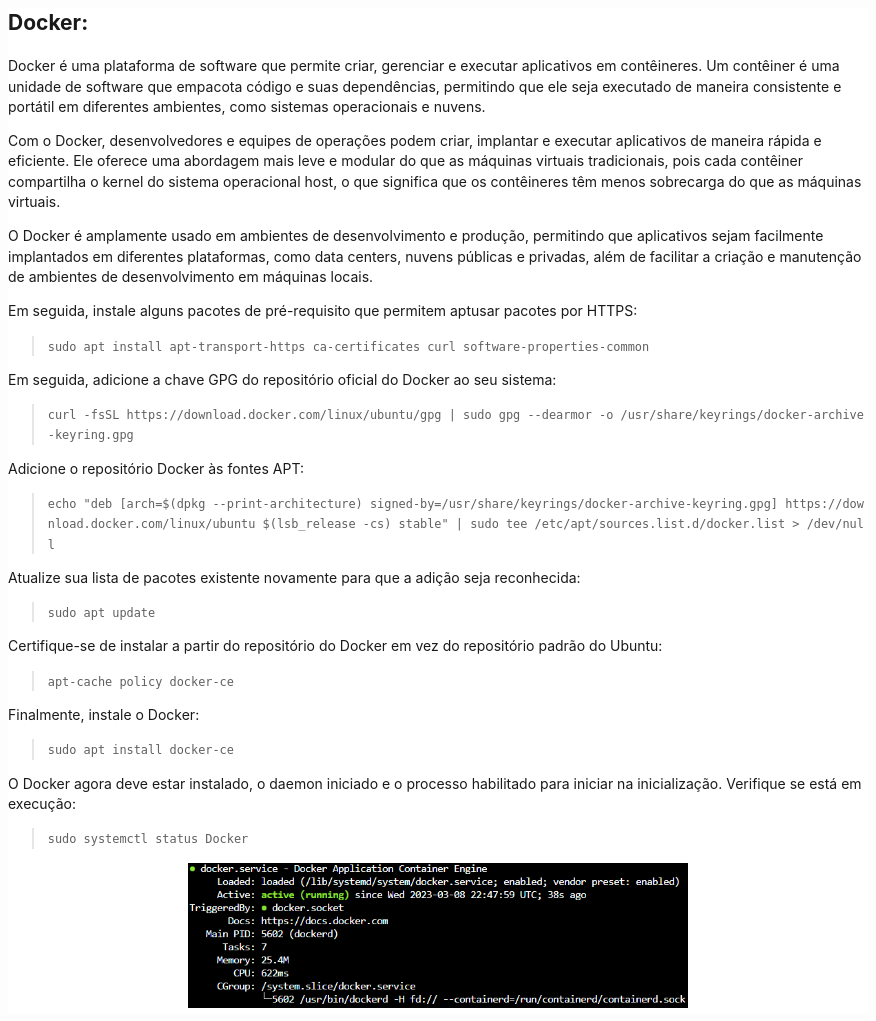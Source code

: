 ## Docker:

Docker é uma plataforma de software que permite criar, gerenciar e executar aplicativos em contêineres. Um contêiner é uma unidade de software que empacota código e suas dependências, permitindo que ele seja executado de maneira consistente e portátil em diferentes ambientes, como sistemas operacionais e nuvens.

Com o Docker, desenvolvedores e equipes de operações podem criar, implantar e executar aplicativos de maneira rápida e eficiente. Ele oferece uma abordagem mais leve e modular do que as máquinas virtuais tradicionais, pois cada contêiner compartilha o kernel do sistema operacional host, o que significa que os contêineres têm menos sobrecarga do que as máquinas virtuais.

O Docker é amplamente usado em ambientes de desenvolvimento e produção, permitindo que aplicativos sejam facilmente implantados em diferentes plataformas, como data centers, nuvens públicas e privadas, além de facilitar a criação e manutenção de ambientes de desenvolvimento em máquinas locais.


Em seguida, instale alguns pacotes de pré-requisito que permitem aptusar pacotes por HTTPS:
> <pre><code>sudo apt install apt-transport-https ca-certificates curl software-properties-common</pre></code>  


Em seguida, adicione a chave GPG do repositório oficial do Docker ao seu sistema:
> <pre><code>curl -fsSL https://download.docker.com/linux/ubuntu/gpg | sudo gpg --dearmor -o /usr/share/keyrings/docker-archive-keyring.gpg</pre></code>  


Adicione o repositório Docker às fontes APT:
> <pre><code>echo "deb [arch=$(dpkg --print-architecture) signed-by=/usr/share/keyrings/docker-archive-keyring.gpg] https://download.docker.com/linux/ubuntu $(lsb_release -cs) stable" | sudo tee /etc/apt/sources.list.d/docker.list > /dev/null</pre></code>  


Atualize sua lista de pacotes existente novamente para que a adição seja reconhecida:
> <pre><code>sudo apt update</pre></code>  


Certifique-se de instalar a partir do repositório do Docker em vez do repositório padrão do Ubuntu:
> <pre><code>apt-cache policy docker-ce </pre></code>  
	

Finalmente, instale o Docker: 
> <pre><code>sudo apt install docker-ce</pre></code>  


O Docker agora deve estar instalado, o daemon iniciado e o processo habilitado para iniciar na inicialização. Verifique se está em execução:
> <pre><code>sudo systemctl status Docker</pre></code>  

<div align="center">
<img src="image/ubuntu/docker_status.png" alt="Tela do docker status" width="500" heigth="500">
</div>

